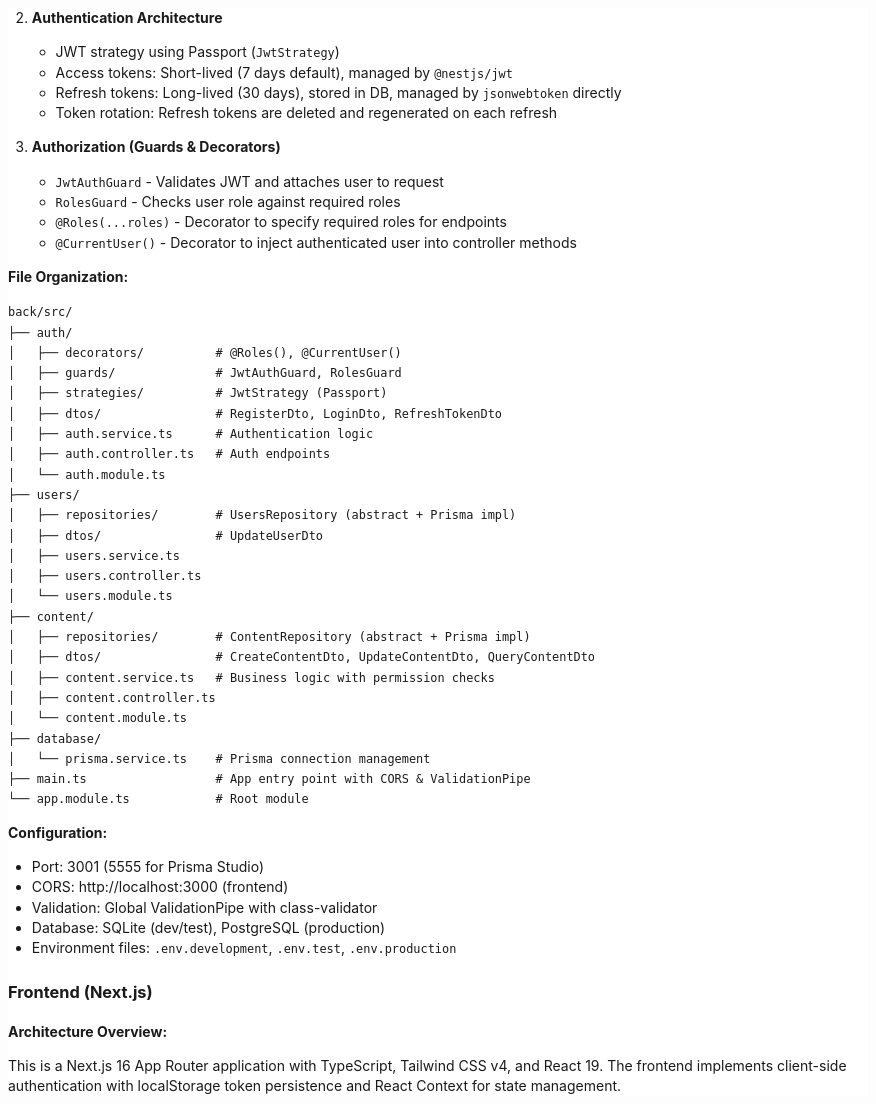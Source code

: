 2. **Authentication Architecture**
   - JWT strategy using Passport (`JwtStrategy`)
   - Access tokens: Short-lived (7 days default), managed by `@nestjs/jwt`
   - Refresh tokens: Long-lived (30 days), stored in DB, managed by `jsonwebtoken` directly
   - Token rotation: Refresh tokens are deleted and regenerated on each refresh

3. **Authorization (Guards & Decorators)**
   - `JwtAuthGuard` - Validates JWT and attaches user to request
   - `RolesGuard` - Checks user role against required roles
   - `@Roles(...roles)` - Decorator to specify required roles for endpoints
   - `@CurrentUser()` - Decorator to inject authenticated user into controller methods

**File Organization:**
```
back/src/
├── auth/
│   ├── decorators/          # @Roles(), @CurrentUser()
│   ├── guards/              # JwtAuthGuard, RolesGuard
│   ├── strategies/          # JwtStrategy (Passport)
│   ├── dtos/                # RegisterDto, LoginDto, RefreshTokenDto
│   ├── auth.service.ts      # Authentication logic
│   ├── auth.controller.ts   # Auth endpoints
│   └── auth.module.ts
├── users/
│   ├── repositories/        # UsersRepository (abstract + Prisma impl)
│   ├── dtos/                # UpdateUserDto
│   ├── users.service.ts
│   ├── users.controller.ts
│   └── users.module.ts
├── content/
│   ├── repositories/        # ContentRepository (abstract + Prisma impl)
│   ├── dtos/                # CreateContentDto, UpdateContentDto, QueryContentDto
│   ├── content.service.ts   # Business logic with permission checks
│   ├── content.controller.ts
│   └── content.module.ts
├── database/
│   └── prisma.service.ts    # Prisma connection management
├── main.ts                  # App entry point with CORS & ValidationPipe
└── app.module.ts            # Root module
```

**Configuration:**
- Port: 3001 (5555 for Prisma Studio)
- CORS: http://localhost:3000 (frontend)
- Validation: Global ValidationPipe with class-validator
- Database: SQLite (dev/test), PostgreSQL (production)
- Environment files: `.env.development`, `.env.test`, `.env.production`

### Frontend (Next.js)

**Architecture Overview:**

This is a Next.js 16 App Router application with TypeScript, Tailwind CSS v4, and React 19. The frontend implements client-side authentication with localStorage token persistence and React Context for state management.

